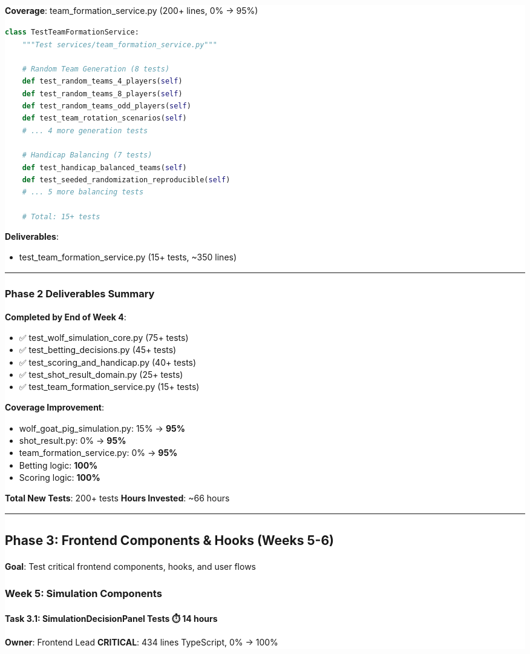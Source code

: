 **Coverage**: team_formation_service.py (200+ lines, 0% → 95%)

```python
class TestTeamFormationService:
    """Test services/team_formation_service.py"""

    # Random Team Generation (8 tests)
    def test_random_teams_4_players(self)
    def test_random_teams_8_players(self)
    def test_random_teams_odd_players(self)
    def test_team_rotation_scenarios(self)
    # ... 4 more generation tests

    # Handicap Balancing (7 tests)
    def test_handicap_balanced_teams(self)
    def test_seeded_randomization_reproducible(self)
    # ... 5 more balancing tests

    # Total: 15+ tests
```

**Deliverables**:
- test_team_formation_service.py (15+ tests, ~350 lines)

---

### Phase 2 Deliverables Summary

**Completed by End of Week 4**:
- ✅ test_wolf_simulation_core.py (75+ tests)
- ✅ test_betting_decisions.py (45+ tests)
- ✅ test_scoring_and_handicap.py (40+ tests)
- ✅ test_shot_result_domain.py (25+ tests)
- ✅ test_team_formation_service.py (15+ tests)

**Coverage Improvement**:
- wolf_goat_pig_simulation.py: 15% → **95%**
- shot_result.py: 0% → **95%**
- team_formation_service.py: 0% → **95%**
- Betting logic: **100%**
- Scoring logic: **100%**

**Total New Tests**: 200+ tests
**Hours Invested**: ~66 hours

---

## Phase 3: Frontend Components & Hooks (Weeks 5-6)

**Goal**: Test critical frontend components, hooks, and user flows

### Week 5: Simulation Components

#### Task 3.1: SimulationDecisionPanel Tests ⏱️ 14 hours
**Owner**: Frontend Lead
**CRITICAL**: 434 lines TypeScript, 0% → 100%
